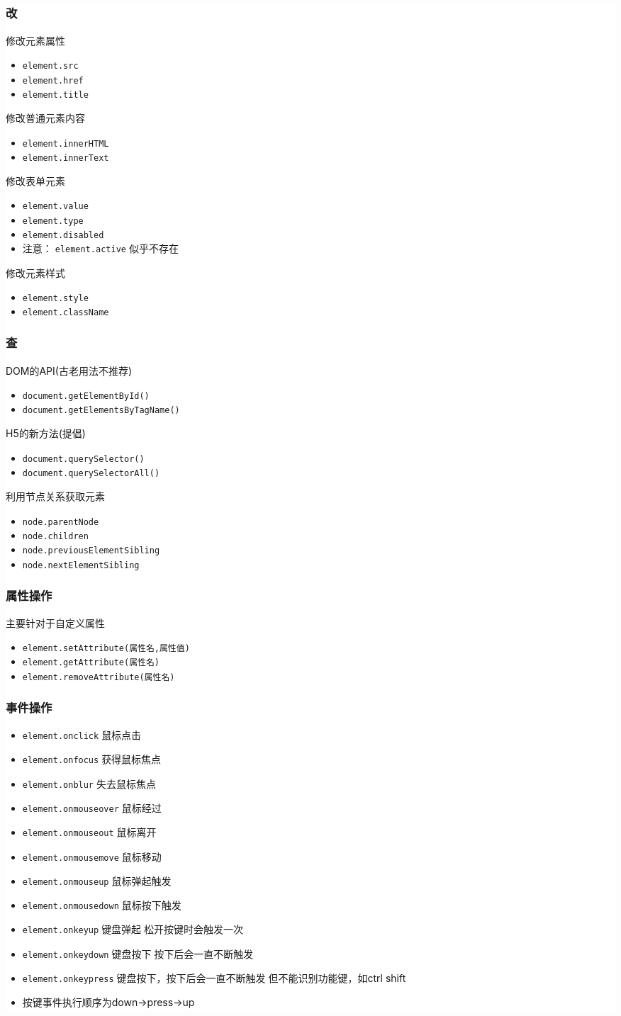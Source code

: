 ### 改

修改元素属性

- `element.src`
- `element.href`
- `element.title`

修改普通元素内容

- `element.innerHTML`
- `element.innerText`

修改表单元素

- `element.value`
- `element.type`
- `element.disabled`
- 注意： `element.active` 似乎不存在

修改元素样式

- `element.style`
- `element.className`

### 查

DOM的API(古老用法不推荐)

- `document.getElementById()`
- `document.getElementsByTagName()`

H5的新方法(提倡)

- `document.querySelector()`
- `document.querySelectorAll()`

利用节点关系获取元素

- `node.parentNode`
- `node.children`
- `node.previousElementSibling`
- `node.nextElementSibling`

### 属性操作

主要针对于自定义属性

- `element.setAttribute(属性名,属性值)`
- `element.getAttribute(属性名)`
- `element.removeAttribute(属性名)`

### 事件操作

- `element.onclick` 鼠标点击

- `element.onfocus` 获得鼠标焦点
- `element.onblur` 失去鼠标焦点
- `element.onmouseover` 鼠标经过
- `element.onmouseout` 鼠标离开
- `element.onmousemove` 鼠标移动
- `element.onmouseup` 鼠标弹起触发
- `element.onmousedown` 鼠标按下触发
- `element.onkeyup` 键盘弹起 松开按键时会触发一次
- `element.onkeydown` 键盘按下 按下后会一直不断触发
- `element.onkeypress` 键盘按下，按下后会一直不断触发 但不能识别功能键，如ctrl shift
- 按键事件执行顺序为down->press->up

